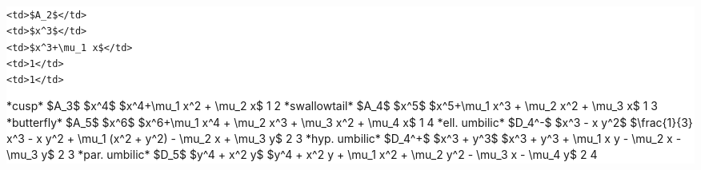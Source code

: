     <td>$A_2$</td>
    <td>$x^3$</td>
    <td>$x^3+\mu_1 x$</td>
    <td>1</td>
    <td>1</td>
  </tr>
  <tr>
    <td>*cusp*</td>
    <td>$A_3$</td>
    <td>$x^4$</td>
    <td>$x^4+\mu_1 x^2 + \mu_2 x$</td>
    <td>1</td>
    <td>2</td>
  </tr>
  <tr>
    <td>*swallowtail*</td>
    <td>$A_4$</td>
    <td>$x^5$</td>
    <td>$x^5+\mu_1 x^3 + \mu_2 x^2 + \mu_3 x$</td>
    <td>1</td>
    <td>3</td>
  </tr>
  <tr>
    <td>*butterfly*</td>
    <td>$A_5$</td>
    <td>$x^6$</td>
    <td>$x^6+\mu_1 x^4 + \mu_2 x^3 + \mu_3 x^2 + \mu_4 x$</td>
    <td>1</td>
    <td>4</td>
  </tr>
  <tr>
    <td>*ell. umbilic*</td>
    <td>$D_4^-$</td>
    <td>$x^3 - x y^2$</td>
    <td>$\frac{1}{3} x^3 - x y^2 + \mu_1 (x^2 + y^2) - \mu_2 x + \mu_3 y$</td>
    <td>2</td>
    <td>3</td>
  </tr>
  <tr>
    <td>*hyp. umbilic*</td>
    <td>$D_4^+$</td>
    <td>$x^3 + y^3$</td>
    <td>$x^3 + y^3 + \mu_1 x y - \mu_2 x - \mu_3 y$</td>
    <td>2</td>
    <td>3</td>
  </tr>
  <tr>
    <td>*par. umbilic*</td>
    <td>$D_5$</td>
    <td>$y^4 + x^2 y$</td>
    <td>$y^4 + x^2 y + \mu_1 x^2 + \mu_2 y^2 - \mu_3 x - \mu_4 y$</td>
    <td>2</td>
    <td>4</td>
  </tr>
</table>
